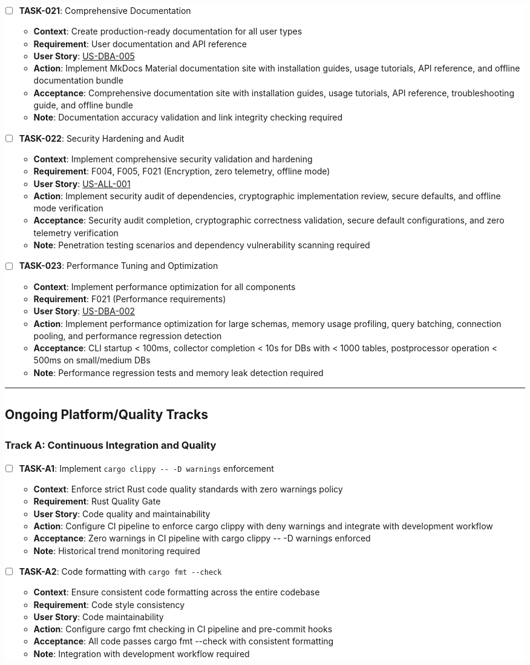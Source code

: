 - [ ] **TASK-021**: Comprehensive Documentation

    - **Context**: Create production-ready documentation for all user types
    - **Requirement**: User documentation and API reference
    - **User Story**: [US-DBA-005](user_stories.md#us-dba-005-html-documentation-generation)
    - **Action**: Implement MkDocs Material documentation site with installation guides, usage tutorials, API reference, and offline documentation bundle
    - **Acceptance**: Comprehensive documentation site with installation guides, usage tutorials, API reference, troubleshooting guide, and offline bundle
    - **Note**: Documentation accuracy validation and link integrity checking required

- [ ] **TASK-022**: Security Hardening and Audit

    - **Context**: Implement comprehensive security validation and hardening
    - **Requirement**: F004, F005, F021 (Encryption, zero telemetry, offline mode)
    - **User Story**: [US-ALL-001](user_stories.md#us-all-001-secure-credential-management)
    - **Action**: Implement security audit of dependencies, cryptographic implementation review, secure defaults, and offline mode verification
    - **Acceptance**: Security audit completion, cryptographic correctness validation, secure default configurations, and zero telemetry verification
    - **Note**: Penetration testing scenarios and dependency vulnerability scanning required

- [ ] **TASK-023**: Performance Tuning and Optimization

    - **Context**: Implement performance optimization for all components
    - **Requirement**: F021 (Performance requirements)
    - **User Story**: [US-DBA-002](user_stories.md#us-dba-002-progress-monitoring-for-large-databases)
    - **Action**: Implement performance optimization for large schemas, memory usage profiling, query batching, connection pooling, and performance regression detection
    - **Acceptance**: CLI startup < 100ms, collector completion < 10s for DBs with < 1000 tables, postprocessor operation < 500ms on small/medium DBs
    - **Note**: Performance regression tests and memory leak detection required

---

## Ongoing Platform/Quality Tracks

### Track A: Continuous Integration and Quality

- [ ] **TASK-A1**: Implement `cargo clippy -- -D warnings` enforcement

    - **Context**: Enforce strict Rust code quality standards with zero warnings policy
    - **Requirement**: Rust Quality Gate
    - **User Story**: Code quality and maintainability
    - **Action**: Configure CI pipeline to enforce cargo clippy with deny warnings and integrate with development workflow
    - **Acceptance**: Zero warnings in CI pipeline with cargo clippy -- -D warnings enforced
    - **Note**: Historical trend monitoring required

- [ ] **TASK-A2**: Code formatting with `cargo fmt --check`

    - **Context**: Ensure consistent code formatting across the entire codebase
    - **Requirement**: Code style consistency
    - **User Story**: Code maintainability
    - **Action**: Configure cargo fmt checking in CI pipeline and pre-commit hooks
    - **Acceptance**: All code passes cargo fmt --check with consistent formatting
    - **Note**: Integration with development workflow required
